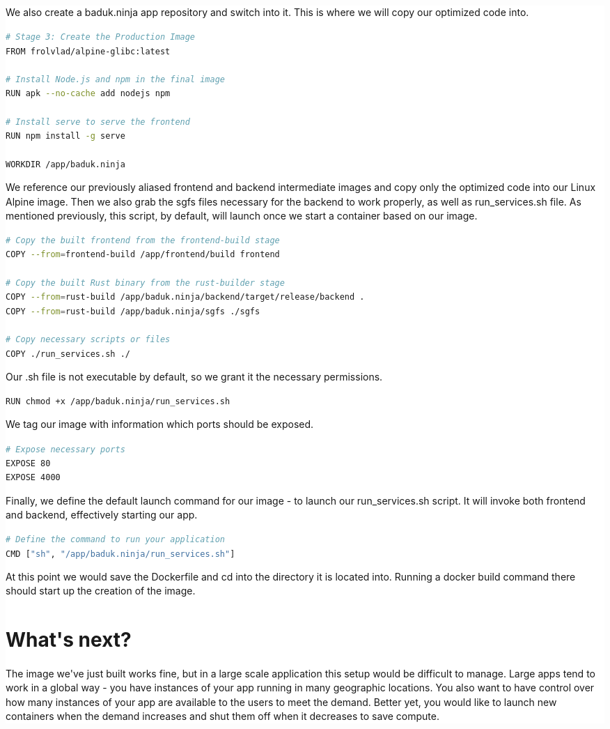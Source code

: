 We also create a baduk.ninja app repository and switch into it. This is where we will copy our optimized code into.
```bash
# Stage 3: Create the Production Image
FROM frolvlad/alpine-glibc:latest

# Install Node.js and npm in the final image
RUN apk --no-cache add nodejs npm

# Install serve to serve the frontend
RUN npm install -g serve

WORKDIR /app/baduk.ninja
```
We reference our previously aliased frontend and backend intermediate images and copy only the optimized code into our Linux Alpine image. Then we also grab the sgfs files necessary for the backend to work properly, as well as run_services.sh file. As mentioned previously, this script, by default, will launch once we start a container based on our image. 
```bash
# Copy the built frontend from the frontend-build stage
COPY --from=frontend-build /app/frontend/build frontend

# Copy the built Rust binary from the rust-builder stage
COPY --from=rust-build /app/baduk.ninja/backend/target/release/backend .
COPY --from=rust-build /app/baduk.ninja/sgfs ./sgfs

# Copy necessary scripts or files
COPY ./run_services.sh ./
```
Our .sh file is not executable by default, so we grant it the necessary permissions.
```bash
RUN chmod +x /app/baduk.ninja/run_services.sh
```
We tag our image with information which ports should be exposed.
```bash
# Expose necessary ports
EXPOSE 80
EXPOSE 4000
```
Finally, we define the default launch command for our image - to launch our run_services.sh script. It will invoke both frontend and backend, effectively starting our app.
```bash
# Define the command to run your application
CMD ["sh", "/app/baduk.ninja/run_services.sh"]
```
At this point we would save the Dockerfile and cd into the directory it is located into. Running a docker build command there should start up the creation of the image.
# What's next?
The image we've just built works fine, but in a large scale application this setup would be difficult to manage. Large apps tend to work in a global way - you have instances of your app running in many geographic locations. You also want to have control over how many instances of your app are available to the users to meet the demand. Better yet, you would like to launch new containers when the demand increases and shut them off when it decreases to save compute. 
